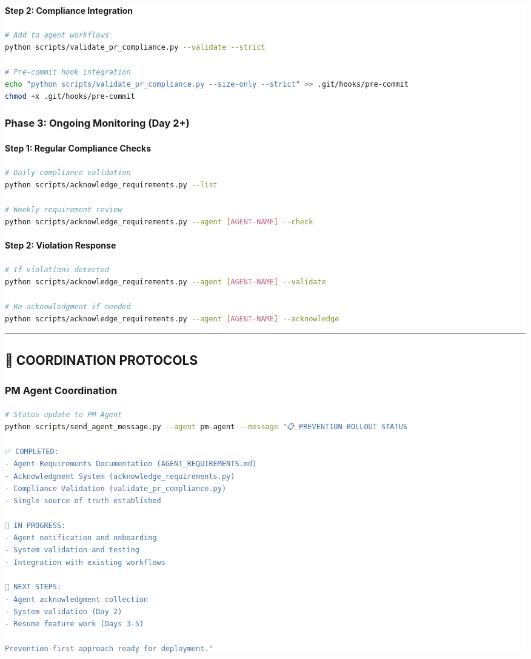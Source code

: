 #### **Step 2: Compliance Integration**
```bash
# Add to agent workflows
python scripts/validate_pr_compliance.py --validate --strict

# Pre-commit hook integration
echo "python scripts/validate_pr_compliance.py --size-only --strict" >> .git/hooks/pre-commit
chmod +x .git/hooks/pre-commit
```

### **Phase 3: Ongoing Monitoring (Day 2+)**

#### **Step 1: Regular Compliance Checks**
```bash
# Daily compliance validation
python scripts/acknowledge_requirements.py --list

# Weekly requirement review
python scripts/acknowledge_requirements.py --agent [AGENT-NAME] --check
```

#### **Step 2: Violation Response**
```bash
# If violations detected
python scripts/acknowledge_requirements.py --agent [AGENT-NAME] --validate

# Re-acknowledgment if needed
python scripts/acknowledge_requirements.py --agent [AGENT-NAME] --acknowledge
```

---

## 🤝 **COORDINATION PROTOCOLS**

### **PM Agent Coordination**
```bash
# Status update to PM Agent
python scripts/send_agent_message.py --agent pm-agent --message "📋 PREVENTION ROLLOUT STATUS

✅ COMPLETED:
- Agent Requirements Documentation (AGENT_REQUIREMENTS.md)
- Acknowledgment System (acknowledge_requirements.py)
- Compliance Validation (validate_pr_compliance.py)
- Single source of truth established

🔄 IN PROGRESS:
- Agent notification and onboarding
- System validation and testing
- Integration with existing workflows

🎯 NEXT STEPS:
- Agent acknowledgment collection
- System validation (Day 2)
- Resume feature work (Days 3-5)

Prevention-first approach ready for deployment."
```
